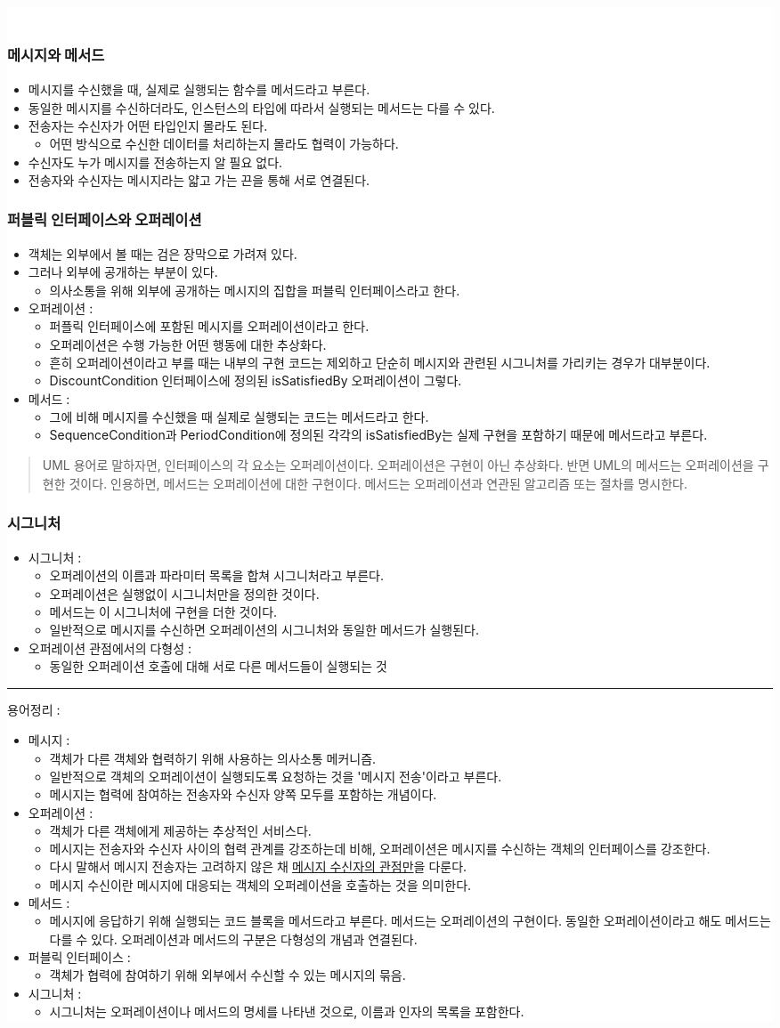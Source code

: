 <br>

### 메시지와 메서드

- 메시지를 수신했을 때, 실제로 실행되는 함수를 메서드라고 부른다.
- 동일한 메시지를 수신하더라도, 인스턴스의 타입에 따라서 실행되는 메서드는 다를 수 있다.
- 전송자는 수신자가 어떤 타입인지 몰라도 된다.
  - 어떤 방식으로 수신한 데이터를 처리하는지 몰라도 협력이 가능하다.
- 수신자도 누가 메시지를 전송하는지 알 필요 없다.
- 전송자와 수신자는 메시지라는 얇고 가는 끈을 통해 서로 연결된다.

### 퍼블릭 인터페이스와 오퍼레이션

- 객체는 외부에서 볼 때는 검은 장막으로 가려져 있다.
- 그러나 외부에 공개하는 부분이 있다.
  - 의사소통을 위해 외부에 공개하는 메시지의 집합을 퍼블릭 인터페이스라고 한다.
- 오퍼레이션 :
  - 퍼플릭 인터페이스에 포함된 메시지를 오퍼레이션이라고 한다.
  - 오퍼레이션은 수행 가능한 어떤 행동에 대한 추상화다.
  - 흔히 오퍼레이션이라고 부를 때는 내부의 구현 코드는 제외하고 단순히 메시지와 관련된 시그니처를 가리키는 경우가 대부분이다.
  - DiscountCondition 인터페이스에 정의된 isSatisfiedBy 오퍼레이션이 그렇다.
- 메서드 :
  - 그에 비해 메시지를 수신했을 때 실제로 실행되는 코드는 메서드라고 한다.
  - SequenceCondition과 PeriodCondition에 정의된 각각의 isSatisfiedBy는 실제 구현을 포함하기 때문에 메서드라고 부른다.

> UML 용어로 말하자면, 인터페이스의 각 요소는 오퍼레이션이다. 오퍼레이션은 구현이 아닌 추상화다. 반면 UML의 메서드는 오퍼레이션을 구현한 것이다. 인용하면, 메서드는 오퍼레이션에 대한 구현이다. 메서드는 오퍼레이션과 연관된 알고리즘 또는 절차를 명시한다.

### 시그니처

- 시그니처 :
  - 오퍼레이션의 이름과 파라미터 목록을 합쳐 시그니처라고 부른다.
  - 오퍼레이션은 실행없이 시그니처만을 정의한 것이다.
  - 메서드는 이 시그니처에 구현을 더한 것이다.
  - 일반적으로 메시지를 수신하면 오퍼레이션의 시그니처와 동일한 메서드가 실행된다.
- 오퍼레이션 관점에서의 다형성 :
  - 동일한 오퍼레이션 호출에 대해 서로 다른 메서드들이 실행되는 것

---

용어정리 :

- 메시지 :
  - 객체가 다른 객체와 협력하기 위해 사용하는 의사소통 메커니즘.
  - 일반적으로 객체의 오퍼레이션이 실행되도록 요청하는 것을 '메시지 전송'이라고 부른다.
  - 메시지는 협력에 참여하는 전송자와 수신자 양쪽 모두를 포함하는 개념이다.
- 오퍼레이션 :
  - 객체가 다른 객체에게 제공하는 추상적인 서비스다.
  - 메시지는 전송자와 수신자 사이의 협력 관계를 강조하는데 비해, 오퍼레이션은 메시지를 수신하는 객체의 인터페이스를 강조한다.
  - 다시 말해서 메시지 전송자는 고려하지 않은 채 <u>메시지 수신자의 관점만</u>을 다룬다.
  - 메시지 수신이란 메시지에 대응되는 객체의 오퍼레이션을 호출하는 것을 의미한다.
- 메서드 :
  - 메시지에 응답하기 위해 실행되는 코드 블록을 메서드라고 부른다. 메서드는 오퍼레이션의 구현이다. 동일한 오퍼레이션이라고 해도 메서드는 다를 수 있다. 오퍼레이션과 메서드의 구분은 다형성의 개념과 연결된다.
- 퍼블릭 인터페이스 :
  - 객체가 협력에 참여하기 위해 외부에서 수신할 수 있는 메시지의 묶음.
- 시그니처 :
  - 시그니처는 오퍼레이션이나 메서드의 명세를 나타낸 것으로, 이름과 인자의 목록을 포함한다.
